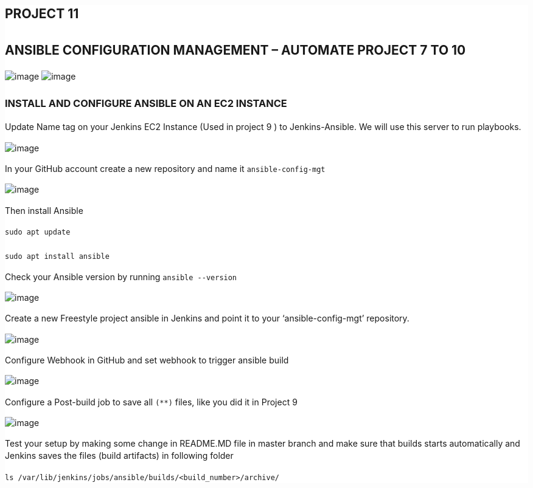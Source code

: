 ## PROJECT 11

## ANSIBLE CONFIGURATION MANAGEMENT – AUTOMATE PROJECT 7 TO 10

<img width="807" alt="image" src="https://user-images.githubusercontent.com/10085348/183087436-cb5f4a74-a932-430b-b556-24c639ae96bc.png">

<img width="602" alt="image" src="https://user-images.githubusercontent.com/10085348/183087513-d2a2b216-f2bb-4b83-8f7d-99db9bcc42c0.png">

### INSTALL AND CONFIGURE ANSIBLE ON AN EC2 INSTANCE

Update Name tag on your Jenkins EC2 Instance (Used in project 9 ) to Jenkins-Ansible. We will use this server to run playbooks.

<img width="1247" alt="image" src="https://user-images.githubusercontent.com/10085348/183088949-2be6e9d8-a109-4543-9e21-d29e5527ad2f.png">

In your GitHub account create a new repository and name it ``ansible-config-mgt``


<img width="1030" alt="image" src="https://user-images.githubusercontent.com/10085348/183089715-edb06c97-2f9b-44d9-9c0c-1f95006f19ce.png">


Then install Ansible

```
sudo apt update

sudo apt install ansible
```

Check your Ansible version by running ``ansible --version``

<img width="878" alt="image" src="https://user-images.githubusercontent.com/10085348/183091022-c16c7f59-64ae-4643-b66c-bef7bc20a5f8.png">

Create a new Freestyle project ansible in Jenkins and point it to your ‘ansible-config-mgt’ repository.

<img width="1131" alt="image" src="https://user-images.githubusercontent.com/10085348/183130320-0b4da62f-ad44-4167-8e93-07c7d779a8d0.png">

Configure Webhook in GitHub and set webhook to trigger ansible build

<img width="785" alt="image" src="https://user-images.githubusercontent.com/10085348/183130567-e3d1438b-35f8-4b98-86c2-8e300bd005b7.png">


Configure a Post-build job to save all ``(**)`` files, like you did it in Project 9

<img width="1110" alt="image" src="https://user-images.githubusercontent.com/10085348/183130673-ae9ed0c1-f704-4dff-9dca-5424e0662ea3.png">


Test your setup by making some change in README.MD file in master branch and make sure that builds starts automatically and Jenkins saves the files (build artifacts) in following folder

```
ls /var/lib/jenkins/jobs/ansible/builds/<build_number>/archive/
```
